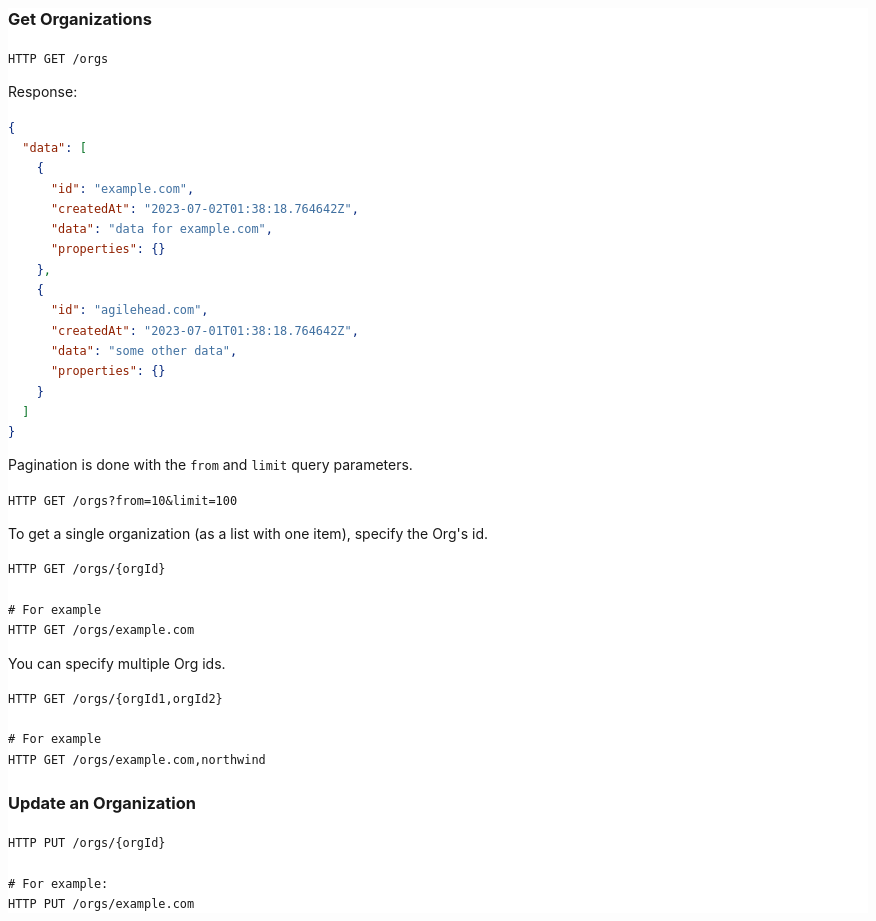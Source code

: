 ### Get Organizations

```tpl
HTTP GET /orgs
```

Response:

```json
{
  "data": [
    {
      "id": "example.com",
      "createdAt": "2023-07-02T01:38:18.764642Z",
      "data": "data for example.com",
      "properties": {}
    },
    {
      "id": "agilehead.com",
      "createdAt": "2023-07-01T01:38:18.764642Z",
      "data": "some other data",
      "properties": {}
    }
  ]
}
```

Pagination is done with the `from` and `limit` query parameters.

```tpl
HTTP GET /orgs?from=10&limit=100
```

To get a single organization (as a list with one item), specify the Org's id.

```tpl
HTTP GET /orgs/{orgId}

# For example
HTTP GET /orgs/example.com
```

You can specify multiple Org ids.

```tpl
HTTP GET /orgs/{orgId1,orgId2}

# For example
HTTP GET /orgs/example.com,northwind
```

### Update an Organization

```tpl
HTTP PUT /orgs/{orgId}

# For example:
HTTP PUT /orgs/example.com
```
